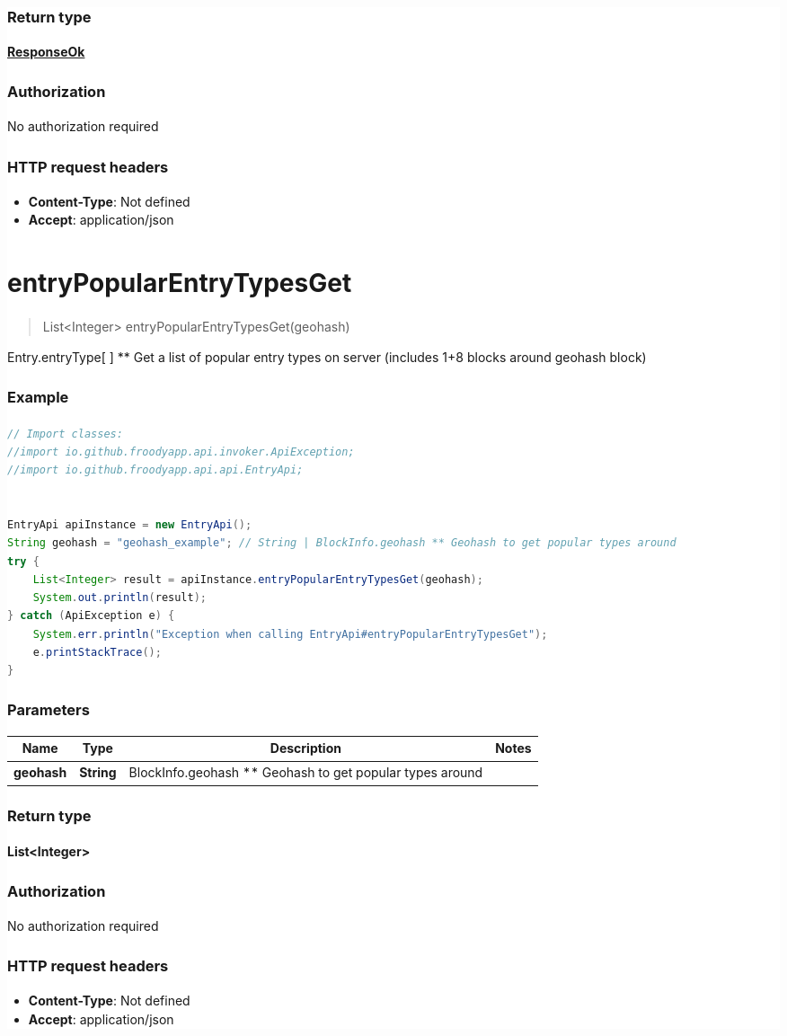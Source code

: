 ### Return type

[**ResponseOk**](ResponseOk.md)

### Authorization

No authorization required

### HTTP request headers

 - **Content-Type**: Not defined
 - **Accept**: application/json

<a name="entryPopularEntryTypesGet"></a>
# **entryPopularEntryTypesGet**
> List&lt;Integer&gt; entryPopularEntryTypesGet(geohash)



Entry.entryType[ ] ** Get a list of popular entry types on server (includes 1+8 blocks around geohash block)

### Example
```java
// Import classes:
//import io.github.froodyapp.api.invoker.ApiException;
//import io.github.froodyapp.api.api.EntryApi;


EntryApi apiInstance = new EntryApi();
String geohash = "geohash_example"; // String | BlockInfo.geohash ** Geohash to get popular types around
try {
    List<Integer> result = apiInstance.entryPopularEntryTypesGet(geohash);
    System.out.println(result);
} catch (ApiException e) {
    System.err.println("Exception when calling EntryApi#entryPopularEntryTypesGet");
    e.printStackTrace();
}
```

### Parameters

Name | Type | Description  | Notes
------------- | ------------- | ------------- | -------------
 **geohash** | **String**| BlockInfo.geohash ** Geohash to get popular types around |

### Return type

**List&lt;Integer&gt;**

### Authorization

No authorization required

### HTTP request headers

 - **Content-Type**: Not defined
 - **Accept**: application/json

